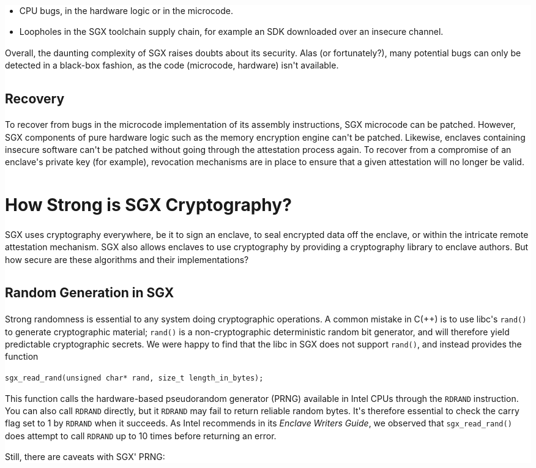 * CPU bugs, in the hardware logic or in the microcode.

* Loopholes in the SGX toolchain supply chain, for example an SDK
  downloaded over an insecure channel.

Overall, the daunting complexity of SGX raises doubts about its security.
Alas (or fortunately?), many potential bugs can only be detected in a
black-box fashion, as the code (microcode, hardware) isn't available.

## Recovery

To recover from bugs in the microcode implementation of its assembly
instructions, SGX microcode can be patched. However, SGX components 
of pure hardware logic such as the memory encryption
engine can't be patched. Likewise, enclaves containing insecure software
can't be patched without going through the attestation process again. To
recover from a compromise of an enclave's private key (for example),
revocation
mechanisms are in place to ensure that a given attestation will no
longer be valid.


# How Strong is SGX Cryptography?

SGX uses cryptography everywhere, be it to sign an enclave, to seal
encrypted data off the enclave, or within the intricate remote
attestation mechanism. SGX also allows enclaves to use cryptography by
providing a cryptography library to enclave authors. But how secure are
these algorithms and their implementations? 


## Random Generation in SGX

Strong randomness is essential to any system doing cryptographic
operations. A common mistake in C(++) is to use libc's `rand()` to
generate cryptographic material; `rand()` is a non-cryptographic
deterministic random bit generator, and will therefore yield predictable
cryptographic secrets. We were happy to find that the libc in SGX does
not support `rand()`, and instead provides the function

```
sgx_read_rand(unsigned char* rand, size_t length_in_bytes);

```

This function calls the hardware-based pseudorandom generator (PRNG)
available in Intel CPUs through the `RDRAND` instruction. You can also
call `RDRAND` directly, but it `RDRAND` may fail to return reliable
random bytes. It's therefore essential to check the carry flag set to 1
by `RDRAND` when it succeeds. As Intel recommends in its *Enclave
Writers Guide*, we observed that `sgx_read_rand()` does attempt to call
`RDRAND` up to 10 times before returning an error.

Still, there are caveats with SGX' PRNG:
